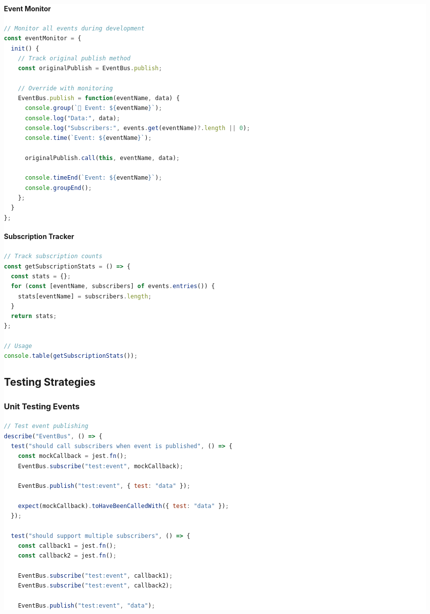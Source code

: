 #### Event Monitor

```javascript
// Monitor all events during development
const eventMonitor = {
  init() {
    // Track original publish method
    const originalPublish = EventBus.publish;
    
    // Override with monitoring
    EventBus.publish = function(eventName, data) {
      console.group(`📡 Event: ${eventName}`);
      console.log("Data:", data);
      console.log("Subscribers:", events.get(eventName)?.length || 0);
      console.time(`Event: ${eventName}`);
      
      originalPublish.call(this, eventName, data);
      
      console.timeEnd(`Event: ${eventName}`);
      console.groupEnd();
    };
  }
};
```

#### Subscription Tracker

```javascript
// Track subscription counts
const getSubscriptionStats = () => {
  const stats = {};
  for (const [eventName, subscribers] of events.entries()) {
    stats[eventName] = subscribers.length;
  }
  return stats;
};

// Usage
console.table(getSubscriptionStats());
```

## Testing Strategies

### Unit Testing Events

```javascript
// Test event publishing
describe("EventBus", () => {
  test("should call subscribers when event is published", () => {
    const mockCallback = jest.fn();
    EventBus.subscribe("test:event", mockCallback);
    
    EventBus.publish("test:event", { test: "data" });
    
    expect(mockCallback).toHaveBeenCalledWith({ test: "data" });
  });
  
  test("should support multiple subscribers", () => {
    const callback1 = jest.fn();
    const callback2 = jest.fn();
    
    EventBus.subscribe("test:event", callback1);
    EventBus.subscribe("test:event", callback2);
    
    EventBus.publish("test:event", "data");
```